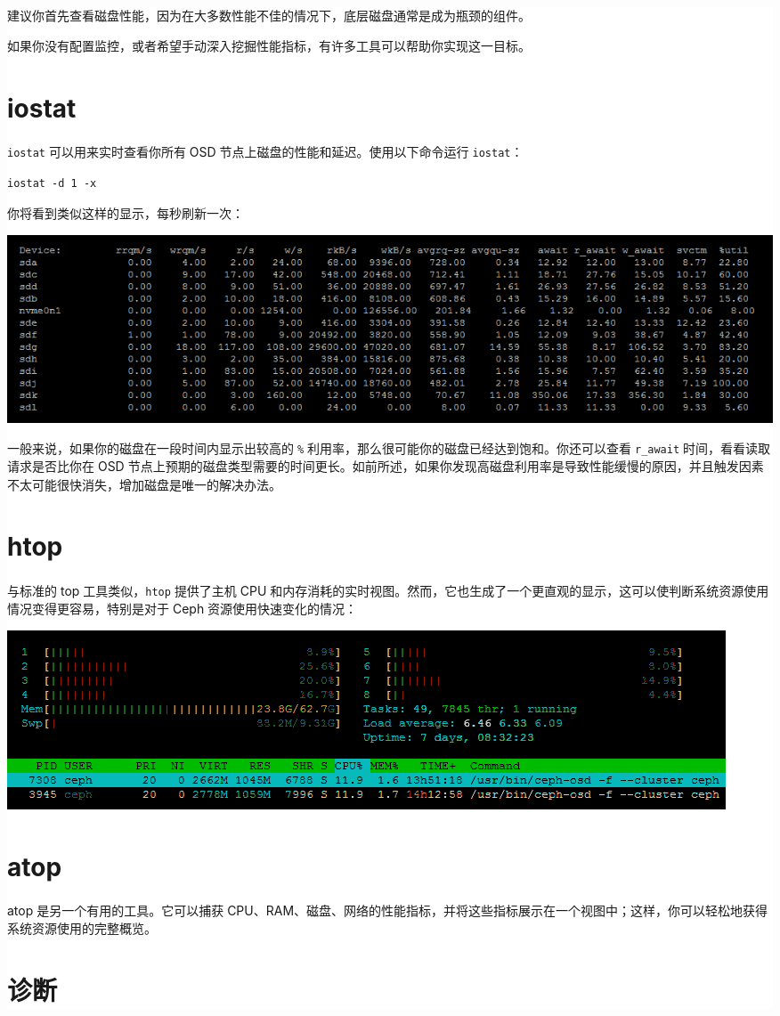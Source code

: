 建议你首先查看磁盘性能，因为在大多数性能不佳的情况下，底层磁盘通常是成为瓶颈的组件。

如果你没有配置监控，或者希望手动深入挖掘性能指标，有许多工具可以帮助你实现这一目标。

# iostat

`iostat` 可以用来实时查看你所有 OSD 节点上磁盘的性能和延迟。使用以下命令运行 `iostat`：

```
iostat -d 1 -x
```

你将看到类似这样的显示，每秒刷新一次：

![](img/4e342165-b756-45b0-b46d-77d9cd040e68.png)

一般来说，如果你的磁盘在一段时间内显示出较高的 `%` 利用率，那么很可能你的磁盘已经达到饱和。你还可以查看 `r_await` 时间，看看读取请求是否比你在 OSD 节点上预期的磁盘类型需要的时间更长。如前所述，如果你发现高磁盘利用率是导致性能缓慢的原因，并且触发因素不太可能很快消失，增加磁盘是唯一的解决办法。

# htop

与标准的 top 工具类似，`htop` 提供了主机 CPU 和内存消耗的实时视图。然而，它也生成了一个更直观的显示，这可以使判断系统资源使用情况变得更容易，特别是对于 Ceph 资源使用快速变化的情况：

![](img/0f53b1ff-e4ce-4d2f-a58d-6f82e4202196.png)

# atop

atop 是另一个有用的工具。它可以捕获 CPU、RAM、磁盘、网络的性能指标，并将这些指标展示在一个视图中；这样，你可以轻松地获得系统资源使用的完整概览。

# 诊断
